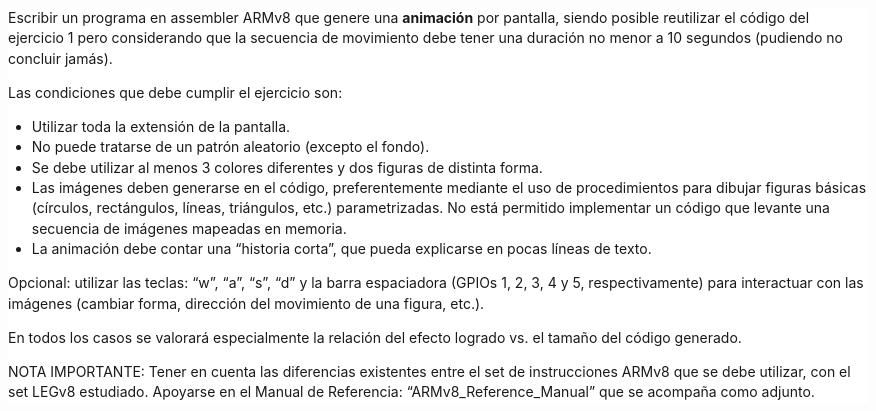 Escribir un programa en assembler ARMv8 que genere una **animación** por pantalla, siendo posible reutilizar el código del ejercicio 1 pero considerando que la secuencia de movimiento debe tener una duración no menor a 10 segundos (pudiendo no concluir jamás).

Las condiciones que debe cumplir el ejercicio son:

- Utilizar toda la extensión de la pantalla.
- No puede tratarse de un patrón aleatorio (excepto el fondo).
- Se debe utilizar al menos 3 colores diferentes y dos figuras de distinta forma.
- Las imágenes deben generarse en el código, preferentemente mediante el uso de procedimientos para dibujar figuras básicas (círculos, rectángulos, líneas, triángulos, etc.) parametrizadas. No está permitido implementar un código que levante una secuencia de imágenes mapeadas en memoria.
- La animación debe contar una “historia corta”, que pueda explicarse en pocas líneas de texto.

Opcional: utilizar las teclas: “w”, “a”, “s”, “d” y la barra espaciadora (GPIOs 1, 2, 3, 4 y 5, respectivamente) para interactuar con las imágenes (cambiar forma, dirección del movimiento de una figura, etc.).

En todos los casos se valorará especialmente la relación del efecto logrado vs. el tamaño del código generado.

NOTA IMPORTANTE: Tener en cuenta las diferencias existentes entre el set de instrucciones ARMv8 que se debe utilizar, con el set LEGv8 estudiado. Apoyarse en el Manual de Referencia: “ARMv8\_Reference\_Manual” que se acompaña como adjunto.